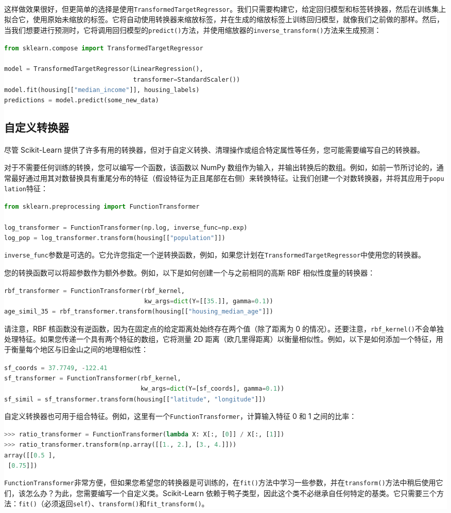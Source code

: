 这样做效果很好，但更简单的选择是使用`TransformedTargetRegressor`。我们只需要构建它，给定回归模型和标签转换器，然后在训练集上拟合它，使用原始未缩放的标签。它将自动使用转换器来缩放标签，并在生成的缩放标签上训练回归模型，就像我们之前做的那样。然后，当我们想要进行预测时，它将调用回归模型的`predict()`方法，并使用缩放器的`inverse_transform()`方法来生成预测：

```py
from sklearn.compose import TransformedTargetRegressor

model = TransformedTargetRegressor(LinearRegression(),
                                   transformer=StandardScaler())
model.fit(housing[["median_income"]], housing_labels)
predictions = model.predict(some_new_data)
```

## 自定义转换器

尽管 Scikit-Learn 提供了许多有用的转换器，但对于自定义转换、清理操作或组合特定属性等任务，您可能需要编写自己的转换器。

对于不需要任何训练的转换，您可以编写一个函数，该函数以 NumPy 数组作为输入，并输出转换后的数组。例如，如前一节所讨论的，通常最好通过用其对数替换具有重尾分布的特征（假设特征为正且尾部在右侧）来转换特征。让我们创建一个对数转换器，并将其应用于`population`特征：

```py
from sklearn.preprocessing import FunctionTransformer

log_transformer = FunctionTransformer(np.log, inverse_func=np.exp)
log_pop = log_transformer.transform(housing[["population"]])
```

`inverse_func`参数是可选的。它允许您指定一个逆转换函数，例如，如果您计划在`TransformedTargetRegressor`中使用您的转换器。

您的转换函数可以将超参数作为额外参数。例如，以下是如何创建一个与之前相同的高斯 RBF 相似性度量的转换器：

```py
rbf_transformer = FunctionTransformer(rbf_kernel,
                                      kw_args=dict(Y=[[35.]], gamma=0.1))
age_simil_35 = rbf_transformer.transform(housing[["housing_median_age"]])
```

请注意，RBF 核函数没有逆函数，因为在固定点的给定距离处始终存在两个值（除了距离为 0 的情况）。还要注意，`rbf_kernel()`不会单独处理特征。如果您传递一个具有两个特征的数组，它将测量 2D 距离（欧几里得距离）以衡量相似性。例如，以下是如何添加一个特征，用于衡量每个地区与旧金山之间的地理相似性：

```py
sf_coords = 37.7749, -122.41
sf_transformer = FunctionTransformer(rbf_kernel,
                                     kw_args=dict(Y=[sf_coords], gamma=0.1))
sf_simil = sf_transformer.transform(housing[["latitude", "longitude"]])
```

自定义转换器也可用于组合特征。例如，这里有一个`FunctionTransformer`，计算输入特征 0 和 1 之间的比率：

```py
>>> ratio_transformer = FunctionTransformer(lambda X: X[:, [0]] / X[:, [1]])
>>> ratio_transformer.transform(np.array([[1., 2.], [3., 4.]]))
array([[0.5 ],
 [0.75]])
```

`FunctionTransformer`非常方便，但如果您希望您的转换器是可训练的，在`fit()`方法中学习一些参数，并在`transform()`方法中稍后使用它们，该怎么办？为此，您需要编写一个自定义类。Scikit-Learn 依赖于鸭子类型，因此这个类不必继承自任何特定的基类。它只需要三个方法：`fit()`（必须返回`self`）、`transform()`和`fit_transform()`。
